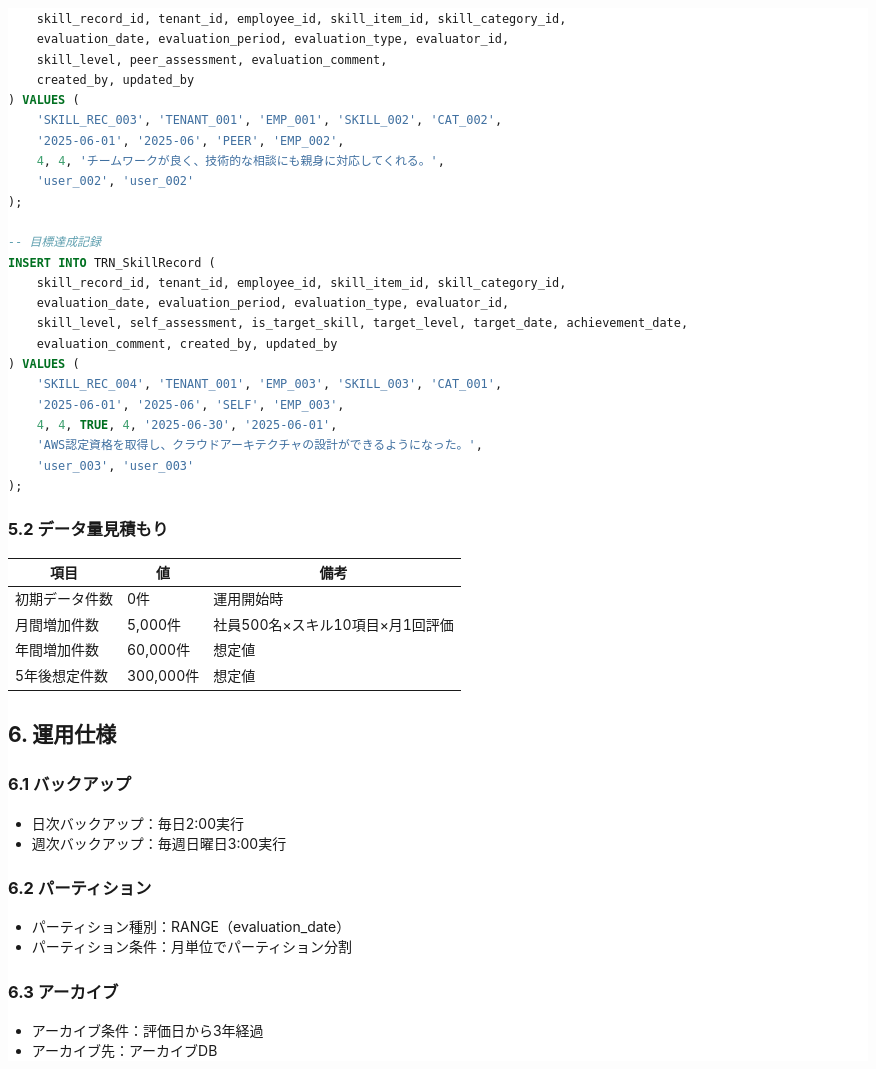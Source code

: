 ```sql
    skill_record_id, tenant_id, employee_id, skill_item_id, skill_category_id,
    evaluation_date, evaluation_period, evaluation_type, evaluator_id,
    skill_level, peer_assessment, evaluation_comment,
    created_by, updated_by
) VALUES (
    'SKILL_REC_003', 'TENANT_001', 'EMP_001', 'SKILL_002', 'CAT_002',
    '2025-06-01', '2025-06', 'PEER', 'EMP_002',
    4, 4, 'チームワークが良く、技術的な相談にも親身に対応してくれる。',
    'user_002', 'user_002'
);

-- 目標達成記録
INSERT INTO TRN_SkillRecord (
    skill_record_id, tenant_id, employee_id, skill_item_id, skill_category_id,
    evaluation_date, evaluation_period, evaluation_type, evaluator_id,
    skill_level, self_assessment, is_target_skill, target_level, target_date, achievement_date,
    evaluation_comment, created_by, updated_by
) VALUES (
    'SKILL_REC_004', 'TENANT_001', 'EMP_003', 'SKILL_003', 'CAT_001',
    '2025-06-01', '2025-06', 'SELF', 'EMP_003',
    4, 4, TRUE, 4, '2025-06-30', '2025-06-01',
    'AWS認定資格を取得し、クラウドアーキテクチャの設計ができるようになった。',
    'user_003', 'user_003'
);
```

### 5.2 データ量見積もり
| 項目 | 値 | 備考 |
|------|----|----- |
| 初期データ件数 | 0件 | 運用開始時 |
| 月間増加件数 | 5,000件 | 社員500名×スキル10項目×月1回評価 |
| 年間増加件数 | 60,000件 | 想定値 |
| 5年後想定件数 | 300,000件 | 想定値 |

## 6. 運用仕様

### 6.1 バックアップ
- 日次バックアップ：毎日2:00実行
- 週次バックアップ：毎週日曜日3:00実行

### 6.2 パーティション
- パーティション種別：RANGE（evaluation_date）
- パーティション条件：月単位でパーティション分割

### 6.3 アーカイブ
- アーカイブ条件：評価日から3年経過
- アーカイブ先：アーカイブDB
